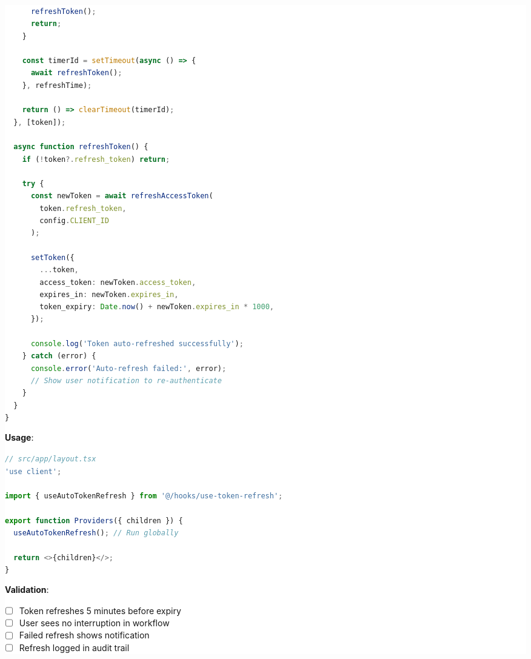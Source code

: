 ```typescript
      refreshToken();
      return;
    }

    const timerId = setTimeout(async () => {
      await refreshToken();
    }, refreshTime);

    return () => clearTimeout(timerId);
  }, [token]);

  async function refreshToken() {
    if (!token?.refresh_token) return;
    
    try {
      const newToken = await refreshAccessToken(
        token.refresh_token,
        config.CLIENT_ID
      );
      
      setToken({
        ...token,
        access_token: newToken.access_token,
        expires_in: newToken.expires_in,
        token_expiry: Date.now() + newToken.expires_in * 1000,
      });
      
      console.log('Token auto-refreshed successfully');
    } catch (error) {
      console.error('Auto-refresh failed:', error);
      // Show user notification to re-authenticate
    }
  }
}
```

**Usage**:

```typescript
// src/app/layout.tsx
'use client';

import { useAutoTokenRefresh } from '@/hooks/use-token-refresh';

export function Providers({ children }) {
  useAutoTokenRefresh(); // Run globally
  
  return <>{children}</>;
}
```

**Validation**:
- [ ] Token refreshes 5 minutes before expiry
- [ ] User sees no interruption in workflow
- [ ] Failed refresh shows notification
- [ ] Refresh logged in audit trail
